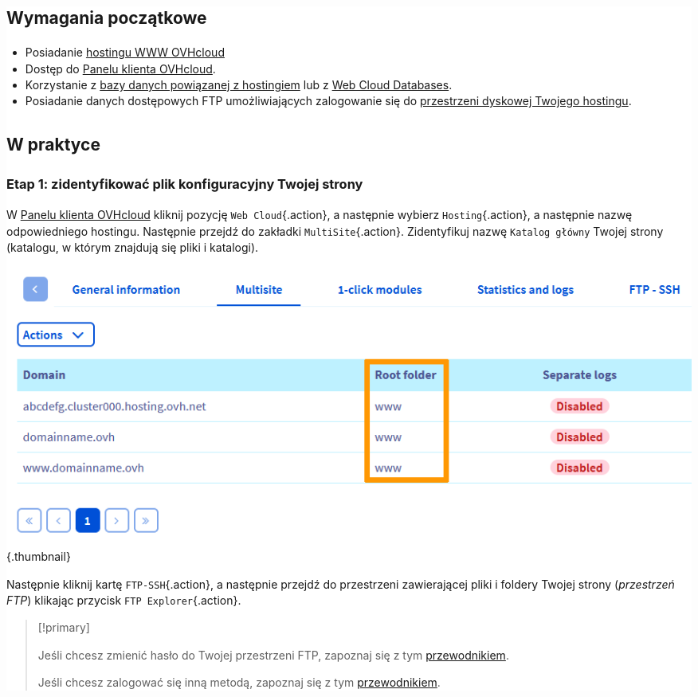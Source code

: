 ## Wymagania początkowe

- Posiadanie [hostingu WWW OVHcloud](https://www.ovhcloud.com/pl/web-hosting/)
- Dostęp do [Panelu klienta OVHcloud](https://www.ovh.com/auth/?action=gotomanager&from=https://www.ovh.pl/&ovhSubsidiary=pl).
- Korzystanie z [bazy danych powiązanej z hostingiem](https://www.ovhcloud.com/pl/web-hosting/options/start-sql/) lub z [Web Cloud Databases](https://www.ovh.pl/cloud/cloud-databases/).
- Posiadanie danych dostępowych FTP umożliwiających zalogowanie się do [przestrzeni dyskowej Twojego hostingu](/pages/web_cloud/web_hosting/ftp_connection).

## W praktyce

### Etap 1: zidentyfikować plik konfiguracyjny Twojej strony <a name="step1"></a>

W [Panelu klienta OVHcloud](https://www.ovh.com/auth/?action=gotomanager&from=https://www.ovh.pl/&ovhSubsidiary=pl) kliknij pozycję `Web Cloud`{.action}, a następnie wybierz `Hosting`{.action}, a następnie nazwę odpowiedniego hostingu. Następnie przejdź do zakładki `MultiSite`{.action}. Zidentyfikuj nazwę `Katalog główny` Twojej strony (katalogu, w którym znajdują się pliki i katalogi).

![root-folders](images/root-folders.png){.thumbnail}

Następnie kliknij kartę `FTP-SSH`{.action}, a następnie przejdź do przestrzeni zawierającej pliki i foldery Twojej strony (*przestrzeń FTP*) klikając przycisk `FTP Explorer`{.action}.

> [!primary]
>
> Jeśli chcesz zmienić hasło do Twojej przestrzeni FTP, zapoznaj się z tym [przewodnikiem](/pages/web_cloud/web_hosting/ftp_change_password).
>
> Jeśli chcesz zalogować się inną metodą, zapoznaj się z tym [przewodnikiem](/pages/web_cloud/web_hosting/ftp_connection).
>
